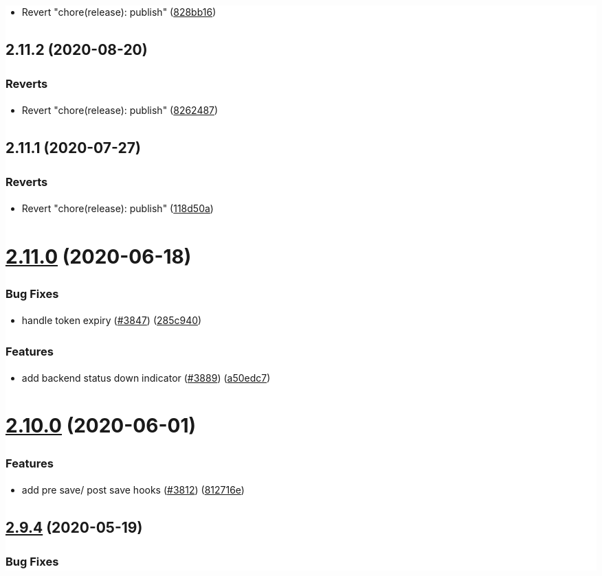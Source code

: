 - Revert "chore(release): publish" ([828bb16](https://github.com/decaporg/decap-cms/tree/main/packages/decap-cms-lib-util/commit/828bb16415b8c22a34caa19c50c38b24ffe9ceae))

## 2.11.2 (2020-08-20)

### Reverts

- Revert "chore(release): publish" ([8262487](https://github.com/decaporg/decap-cms/tree/main/packages/decap-cms-lib-util/commit/82624879ccbcb16610090041db28f00714d924c8))

## 2.11.1 (2020-07-27)

### Reverts

- Revert "chore(release): publish" ([118d50a](https://github.com/decaporg/decap-cms/tree/main/packages/decap-cms-lib-util/commit/118d50a7a70295f25073e564b5161aa2b9883056))

# [2.11.0](https://github.com/decaporg/decap-cms/tree/main/packages/decap-cms-lib-util/compare/decap-cms-lib-util@2.10.0...decap-cms-lib-util@2.11.0) (2020-06-18)

### Bug Fixes

- handle token expiry ([#3847](https://github.com/decaporg/decap-cms/tree/main/packages/decap-cms-lib-util/issues/3847)) ([285c940](https://github.com/decaporg/decap-cms/tree/main/packages/decap-cms-lib-util/commit/285c940562548d7bc88de244123ba87ff66fba65))

### Features

- add backend status down indicator ([#3889](https://github.com/decaporg/decap-cms/tree/main/packages/decap-cms-lib-util/issues/3889)) ([a50edc7](https://github.com/decaporg/decap-cms/tree/main/packages/decap-cms-lib-util/commit/a50edc70553ad6afa1acee6a51996ad226443f8c))

# [2.10.0](https://github.com/decaporg/decap-cms/tree/main/packages/decap-cms-lib-util/compare/decap-cms-lib-util@2.9.4...decap-cms-lib-util@2.10.0) (2020-06-01)

### Features

- add pre save/ post save hooks ([#3812](https://github.com/decaporg/decap-cms/tree/main/packages/decap-cms-lib-util/issues/3812)) ([812716e](https://github.com/decaporg/decap-cms/tree/main/packages/decap-cms-lib-util/commit/812716e18b09a716547f128b783c8e6f3d54cc5b))

## [2.9.4](https://github.com/decaporg/decap-cms/tree/main/packages/decap-cms-lib-util/compare/decap-cms-lib-util@2.9.3...decap-cms-lib-util@2.9.4) (2020-05-19)

### Bug Fixes
